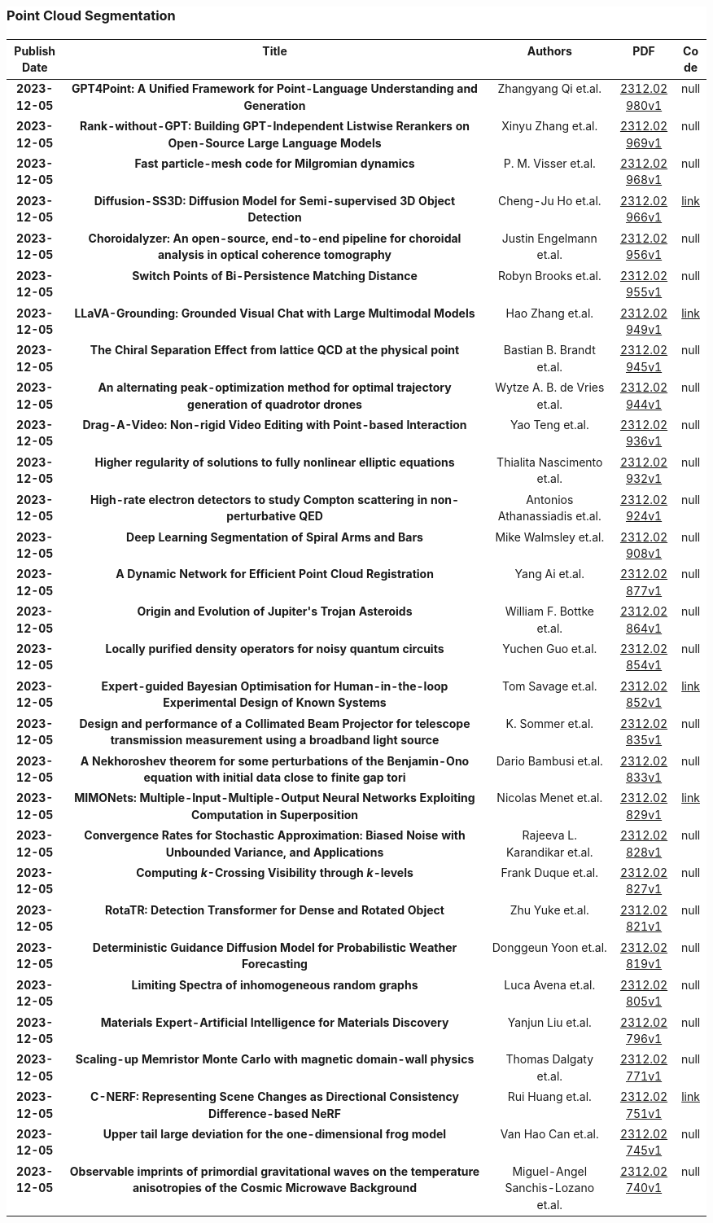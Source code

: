 ### Point Cloud Segmentation
|Publish Date|Title|Authors|PDF|Code|
| :---: | :---: | :---: | :---: | :---: |
|**2023-12-05**|**GPT4Point: A Unified Framework for Point-Language Understanding and Generation**|Zhangyang Qi et.al.|[2312.02980v1](http://arxiv.org/abs/2312.02980v1)|null|
|**2023-12-05**|**Rank-without-GPT: Building GPT-Independent Listwise Rerankers on Open-Source Large Language Models**|Xinyu Zhang et.al.|[2312.02969v1](http://arxiv.org/abs/2312.02969v1)|null|
|**2023-12-05**|**Fast particle-mesh code for Milgromian dynamics**|P. M. Visser et.al.|[2312.02968v1](http://arxiv.org/abs/2312.02968v1)|null|
|**2023-12-05**|**Diffusion-SS3D: Diffusion Model for Semi-supervised 3D Object Detection**|Cheng-Ju Ho et.al.|[2312.02966v1](http://arxiv.org/abs/2312.02966v1)|[link](https://github.com/luluho1208/diffusion-ss3d)|
|**2023-12-05**|**Choroidalyzer: An open-source, end-to-end pipeline for choroidal analysis in optical coherence tomography**|Justin Engelmann et.al.|[2312.02956v1](http://arxiv.org/abs/2312.02956v1)|null|
|**2023-12-05**|**Switch Points of Bi-Persistence Matching Distance**|Robyn Brooks et.al.|[2312.02955v1](http://arxiv.org/abs/2312.02955v1)|null|
|**2023-12-05**|**LLaVA-Grounding: Grounded Visual Chat with Large Multimodal Models**|Hao Zhang et.al.|[2312.02949v1](http://arxiv.org/abs/2312.02949v1)|[link](https://github.com/ux-decoder/llava-grounding)|
|**2023-12-05**|**The Chiral Separation Effect from lattice QCD at the physical point**|Bastian B. Brandt et.al.|[2312.02945v1](http://arxiv.org/abs/2312.02945v1)|null|
|**2023-12-05**|**An alternating peak-optimization method for optimal trajectory generation of quadrotor drones**|Wytze A. B. de Vries et.al.|[2312.02944v1](http://arxiv.org/abs/2312.02944v1)|null|
|**2023-12-05**|**Drag-A-Video: Non-rigid Video Editing with Point-based Interaction**|Yao Teng et.al.|[2312.02936v1](http://arxiv.org/abs/2312.02936v1)|null|
|**2023-12-05**|**Higher regularity of solutions to fully nonlinear elliptic equations**|Thialita Nascimento et.al.|[2312.02932v1](http://arxiv.org/abs/2312.02932v1)|null|
|**2023-12-05**|**High-rate electron detectors to study Compton scattering in non-perturbative QED**|Antonios Athanassiadis et.al.|[2312.02924v1](http://arxiv.org/abs/2312.02924v1)|null|
|**2023-12-05**|**Deep Learning Segmentation of Spiral Arms and Bars**|Mike Walmsley et.al.|[2312.02908v1](http://arxiv.org/abs/2312.02908v1)|null|
|**2023-12-05**|**A Dynamic Network for Efficient Point Cloud Registration**|Yang Ai et.al.|[2312.02877v1](http://arxiv.org/abs/2312.02877v1)|null|
|**2023-12-05**|**Origin and Evolution of Jupiter's Trojan Asteroids**|William F. Bottke et.al.|[2312.02864v1](http://arxiv.org/abs/2312.02864v1)|null|
|**2023-12-05**|**Locally purified density operators for noisy quantum circuits**|Yuchen Guo et.al.|[2312.02854v1](http://arxiv.org/abs/2312.02854v1)|null|
|**2023-12-05**|**Expert-guided Bayesian Optimisation for Human-in-the-loop Experimental Design of Known Systems**|Tom Savage et.al.|[2312.02852v1](http://arxiv.org/abs/2312.02852v1)|[link](https://github.com/trsav/hitl-bo)|
|**2023-12-05**|**Design and performance of a Collimated Beam Projector for telescope transmission measurement using a broadband light source**|K. Sommer et.al.|[2312.02835v1](http://arxiv.org/abs/2312.02835v1)|null|
|**2023-12-05**|**A Nekhoroshev theorem for some perturbations of the Benjamin-Ono equation with initial data close to finite gap tori**|Dario Bambusi et.al.|[2312.02833v1](http://arxiv.org/abs/2312.02833v1)|null|
|**2023-12-05**|**MIMONets: Multiple-Input-Multiple-Output Neural Networks Exploiting Computation in Superposition**|Nicolas Menet et.al.|[2312.02829v1](http://arxiv.org/abs/2312.02829v1)|[link](https://github.com/ibm/multiple-input-multiple-output-nets)|
|**2023-12-05**|**Convergence Rates for Stochastic Approximation: Biased Noise with Unbounded Variance, and Applications**|Rajeeva L. Karandikar et.al.|[2312.02828v1](http://arxiv.org/abs/2312.02828v1)|null|
|**2023-12-05**|**Computing $k$-Crossing Visibility through $k$-levels**|Frank Duque et.al.|[2312.02827v1](http://arxiv.org/abs/2312.02827v1)|null|
|**2023-12-05**|**RotaTR: Detection Transformer for Dense and Rotated Object**|Zhu Yuke et.al.|[2312.02821v1](http://arxiv.org/abs/2312.02821v1)|null|
|**2023-12-05**|**Deterministic Guidance Diffusion Model for Probabilistic Weather Forecasting**|Donggeun Yoon et.al.|[2312.02819v1](http://arxiv.org/abs/2312.02819v1)|null|
|**2023-12-05**|**Limiting Spectra of inhomogeneous random graphs**|Luca Avena et.al.|[2312.02805v1](http://arxiv.org/abs/2312.02805v1)|null|
|**2023-12-05**|**Materials Expert-Artificial Intelligence for Materials Discovery**|Yanjun Liu et.al.|[2312.02796v1](http://arxiv.org/abs/2312.02796v1)|null|
|**2023-12-05**|**Scaling-up Memristor Monte Carlo with magnetic domain-wall physics**|Thomas Dalgaty et.al.|[2312.02771v1](http://arxiv.org/abs/2312.02771v1)|null|
|**2023-12-05**|**C-NERF: Representing Scene Changes as Directional Consistency Difference-based NeRF**|Rui Huang et.al.|[2312.02751v1](http://arxiv.org/abs/2312.02751v1)|[link](https://github.com/c-nerf/c-nerf)|
|**2023-12-05**|**Upper tail large deviation for the one-dimensional frog model**|Van Hao Can et.al.|[2312.02745v1](http://arxiv.org/abs/2312.02745v1)|null|
|**2023-12-05**|**Observable imprints of primordial gravitational waves on the temperature anisotropies of the Cosmic Microwave Background**|Miguel-Angel Sanchis-Lozano et.al.|[2312.02740v1](http://arxiv.org/abs/2312.02740v1)|null|
